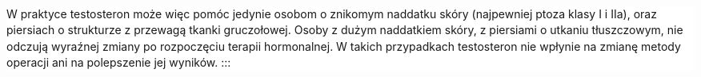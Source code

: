 W praktyce testosteron może więc pomóc jedynie osobom o znikomym naddatku skóry (najpewniej ptoza klasy I i IIa), oraz piersiach o strukturze z przewagą tkanki gruczołowej. Osoby z dużym naddatkiem skóry, z piersiami o utkaniu tłuszczowym, nie odczują wyraźnej zmiany po rozpoczęciu terapii hormonalnej. W takich przypadkach testosteron nie wpłynie na zmianę metody operacji ani na polepszenie jej wyników.
:::


[^1]: [Defining Normal Parameters for the Male Nipple-Areola Complex: A Prospective Observational Study and Recommendations for Placement on the Chest Wall](https://pubmed.ncbi.nlm.nih.gov/29329370/), Lieke Josephina Jeanne Johanna Vrouenraets, A. Miranda Fredriks, Sabine E. Hannema, Peggy T. Cohen-Kettenis, Martine C. de Vries, 2016.
[^2]: [Surgical Treatment Of Gynaecomastia: A Standard Of Care In Plastic Surgery](https://doi.org/10.1007/s00238-019-01617-8), Mett, Tobias R. i in., *European Journal Of Plastic Surgery*, vol 43, n. 4, 2020, s. 389-398. 
[^3]: [Importance Of The Suprasternal Notch To Nipple Distance (SSN:N) For Vascular Complications Of The Nipple Areola Complex (NAC) In The Superior Pedicle Vertical Mammaplasty: A Retrospective Analysis](https://doi.org/10.1016/j.bjps.2011.05.012), O’Dey, Dan Mon i in., *Journal Of Plastic, Reconstructive & Aesthetic Surgery*, vol 64, n. 10, 2011, s. 1278-1283. Elsevier BV.
[^4]: [The Ideal Location Of The Male Nipple-Areolar Complex: A Pinpointing Algorithm](https://doi.org/10.1080/26895269.2021.1884926), Timmermans, F. W.i in., *International Journal Of Transgender Health*, 2021, s. 1-9.
[^5]: [The Inframammary Fold: Contents, Clinical Significance And Implications For Immediate Breast Reconstruction](https://doi.org/10.1016/j.bjps.2003.11.030), Gui, G.P.H i in., *British Journal Of Plastic Surgery*, vol 57, n. 2, 2004, s. 146-149.
[^6]: [Breast Lift With And Without Implant](https://doi.org/10.1097/gox.0000000000003057), Ramanadham, Smita R. Anna Rose Johnson, *Plastic And Reconstructive Surgery - Global Open*, vol 8, n. 10, 2020, s. e3057.
[^7]: [Female-To-Male Transgender Chest Contouring](https://doi.org/10.1097/sap.0000000000001896), Cohen, Wess A. i in., *Annals Of Plastic Surgery*, vol 83, no. 5, 2019, pp. 589-593. 
[^8]: [Gender Confirmation Surgery For The Endocrinologist](https://doi.org/10.1016/j.ecl.2019.02.002) Narayan, Sasha K. i in., *Endocrinology And Metabolism Clinics Of North America*, vol 48, n. 2, 2019, s. 403-420.
[^81]: Mroueh, V. i in. (2023), [D22. effects of exogenous testosterone on scarring in gender-affirming chest surgery](https://www.ncbi.nlm.nih.gov/pmc/articles/PMC10125534/), Plastic and Reconstructive Surgery - Global Open, 11(4S), pp. 72–73.
[^9]: [Female-To-Male Transgender Chest Reconstruction: A Large Consecutive, Single-Surgeon Experience](https://doi.org/10.1016/j.bjps.2011.11.053) Berry, M.G. i in., *Journal Of Plastic, Reconstructive & Aesthetic Surgery*, vol 65, n. 6, 2012, pp. 711-719.
[^10]: [Long Term Effects Of Manual Lymphatic Drainage And Active Exercises On Physical Morbidities, Lymphoscintigraphy Parameters And Lymphedema Formation In Patients Operated Due To Breast Cancer: A Clinical Trial](https://doi.org/10.1371/journal.pone.0189176) Oliveira, Mariana Maia Freire de i in., *PLOS ONE*, vol 13, n. 1, 2018, s. e0189176. 
[^11]: [Incidence Of Complications In Chest Wall Masculinization For The Obese Female-To-Male Transgender Population: A Case Series](https://doi.org/10.52547/wjps.10.2.14), Perez-Alvarez, Idanis M. i in., *World Journal of Plastic Surgery*, vol 10, n. 2, 2021, s. 14-24.
[^12]: [Effects Of Long-Term Androgen Administration On Breast Tissue Of Female-To-Male Transsexuals](https://doi.org/10.1369/jhc.6a6928.2006), Slagter, Margrita H. i in., *Journal Of Histochemistry & Cytochemistry*, vol 54, n. 8, 2006, s. 905-910. 
[^13]: [Modulating Testosterone Pathway: A New Strategy To Tackle Male Skin Aging?](https://doi.org/10.2147/cia.s34034), Scior, Thomas i in., *Clinical Interventions In Aging*, 2012, s. 351. 
[^14]: [How To Start Working Out Again After Top Surgery. Barbend](https://barbend.com/working-out-after-top-surgery/)], barbend.com, 2022
[^15]: [Sex Hormones And Wound Healing](https://www.medscape.com/viewarticle/524313_5), medscape.com, 2022
[^16]:[Rozpowszechnianie wizerunku - rzecz o moich Pacjentkach. - Prawo W Transplantacji](https://prawowtransplantacji.pl/rozpowszechnianie-wizerunku-rzecz-o-moich-pacjentkach/), Sieradzka, prawowtransplantacji.pl, 2022.
